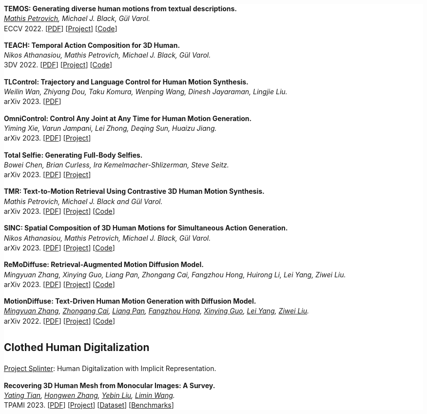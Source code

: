 **TEMOS: Generating diverse human motions from textual descriptions.**<br>
*[Mathis Petrovich](https://mathis.petrovich.fr/), Michael J. Black, Gül Varol.*<br>
ECCV 2022. [[PDF](https://arxiv.org/abs/2204.14109)] [[Project](https://mathis.petrovich.fr/temos/)] [[Code](https://github.com/Mathux/TEMOS)]

**TEACH: Temporal Action Composition for 3D Human.**<br>
*Nikos Athanasiou, Mathis Petrovich, Michael J. Black, Gül Varol.*<br>
3DV 2022. [[PDF](https://arxiv.org/abs/2209.04066)] [[Project](https://teach.is.tue.mpg.de/)] [[Code](https://github.com/athn-nik/teach)]

**TLControl: Trajectory and Language Control for Human Motion Synthesis.**<br>
*Weilin Wan, Zhiyang Dou, Taku Komura, Wenping Wang, Dinesh Jayaraman, Lingjie Liu.*<br> 
arXiv 2023. [[PDF](http://arxiv.org/abs/2311.17135)]

**OmniControl: Control Any Joint at Any Time for Human Motion Generation.**<br>
*Yiming Xie, Varun Jampani, Lei Zhong, Deqing Sun, Huaizu Jiang.*<br> 
arXiv 2023. [[PDF](http://arxiv.org/abs/2310.08580)] [[Project](https://neu-vi.github.io/omnicontrol/)]

**Total Selfie: Generating Full-Body Selfies.**<br>
*Bowei Chen, Brian Curless, Ira Kemelmacher-Shlizerman, Steve Seitz.*<br> 
arXiv 2023. [[PDF](http://arxiv.org/abs/2308.14740)] [[Project](https://homes.cs.washington.edu/~boweiche/project_page/totalselfie/)]

**TMR: Text-to-Motion Retrieval Using Contrastive 3D Human Motion Synthesis.**<br>
*Mathis Petrovich, Michael J. Black and Gül Varol.*<br>
arXiv 2023. [[PDF](https://arxiv.org/abs/2305.00976)] [[Project](https://mathis.petrovich.fr/tmr/index.html)] [[Code](https://github.com/Mathux/TMR)]

**SINC: Spatial Composition of 3D Human Motions for Simultaneous Action Generation.**<br>
*Nikos Athanasiou, Mathis Petrovich, Michael J. Black, Gül Varol.*<br>
arXiv 2023. [[PDF](https://arxiv.org/abs/2304.10417)] [[Project](https://sinc.is.tue.mpg.de/)] [[Code](https://github.com/athn-nik/sinc)]

**ReMoDiffuse: Retrieval-Augmented Motion Diffusion Model.**<br>
*Mingyuan Zhang, Xinying Guo, Liang Pan, Zhongang Cai, Fangzhou Hong, Huirong Li, Lei Yang, Ziwei Liu.*<br>
arXiv 2023. [[PDF](https://arxiv.org/abs/2304.01116)] [[Project](https://mingyuan-zhang.github.io/projects/ReMoDiffuse.html)] [[Code](https://github.com/mingyuan-zhang/ReMoDiffuse)]

**MotionDiffuse: Text-Driven Human Motion Generation with Diffusion Model.**<br>
*[Mingyuan Zhang](https://mingyuan-zhang.github.io/), [Zhongang Cai](https://caizhongang.github.io/), [Liang Pan](https://github.com/paul007pl), [Fangzhou Hong](https://hongfz16.github.io/), [Xinying Guo](https://gxyes.github.io/), [Lei Yang](https://yanglei.me/), [Ziwei Liu](https://liuziwei7.github.io/).*<br>
arXiv 2022. [[PDF](https://arxiv.org/abs/2208.15001)] [[Project](https://mingyuan-zhang.github.io/projects/MotionDiffuse.html)] [[Code](https://github.com/mingyuan-zhang/MotionDiffuse)]


## Clothed Human Digitalization

[Project Splinter](https://project-splinter.github.io/): Human Digitalization with Implicit Representation.

**Recovering 3D Human Mesh from Monocular Images: A Survey.**<br>
*[Yating Tian](https://github.com/tinatiansjz), [Hongwen Zhang](https://github.com/HongwenZhang), [Yebin Liu](https://www.liuyebin.com/), [Limin Wang](https://wanglimin.github.io/).*<br>
TPAMI 2023. [[PDF](https://arxiv.org/abs/2203.01923)] [[Project](https://github.com/tinatiansjz/hmr-survey)] [[Dataset](https://github.com/tinatiansjz/hmr-survey#datasets)] [[Benchmarks](https://github.com/tinatiansjz/hmr-survey#benchmarks)]
